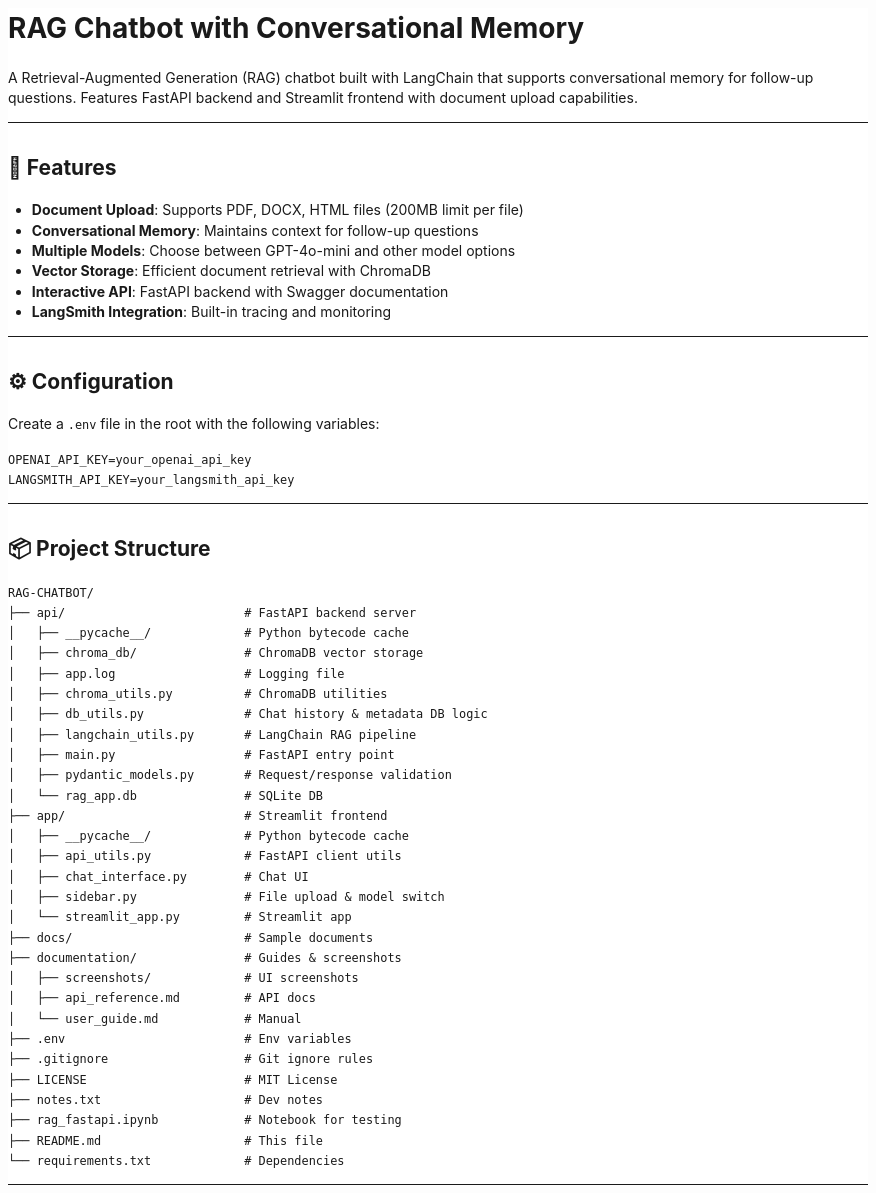 # RAG Chatbot with Conversational Memory

A Retrieval-Augmented Generation (RAG) chatbot built with LangChain that supports conversational memory for follow-up questions. Features FastAPI backend and Streamlit frontend with document upload capabilities.

---

## 🚀 Features

- **Document Upload**: Supports PDF, DOCX, HTML files (200MB limit per file)
- **Conversational Memory**: Maintains context for follow-up questions
- **Multiple Models**: Choose between GPT-4o-mini and other model options
- **Vector Storage**: Efficient document retrieval with ChromaDB
- **Interactive API**: FastAPI backend with Swagger documentation
- **LangSmith Integration**: Built-in tracing and monitoring

---

## ⚙️ Configuration

Create a `.env` file in the root with the following variables:

```env
OPENAI_API_KEY=your_openai_api_key
LANGSMITH_API_KEY=your_langsmith_api_key
````

---

## 📦 Project Structure

```
RAG-CHATBOT/
├── api/                         # FastAPI backend server
│   ├── __pycache__/             # Python bytecode cache
│   ├── chroma_db/               # ChromaDB vector storage
│   ├── app.log                  # Logging file
│   ├── chroma_utils.py          # ChromaDB utilities
│   ├── db_utils.py              # Chat history & metadata DB logic
│   ├── langchain_utils.py       # LangChain RAG pipeline
│   ├── main.py                  # FastAPI entry point
│   ├── pydantic_models.py       # Request/response validation
│   └── rag_app.db               # SQLite DB
├── app/                         # Streamlit frontend
│   ├── __pycache__/             # Python bytecode cache
│   ├── api_utils.py             # FastAPI client utils
│   ├── chat_interface.py        # Chat UI
│   ├── sidebar.py               # File upload & model switch
│   └── streamlit_app.py         # Streamlit app
├── docs/                        # Sample documents
├── documentation/               # Guides & screenshots
│   ├── screenshots/             # UI screenshots
│   ├── api_reference.md         # API docs
│   └── user_guide.md            # Manual
├── .env                         # Env variables
├── .gitignore                   # Git ignore rules
├── LICENSE                      # MIT License
├── notes.txt                    # Dev notes
├── rag_fastapi.ipynb            # Notebook for testing
├── README.md                    # This file
└── requirements.txt             # Dependencies
```

---